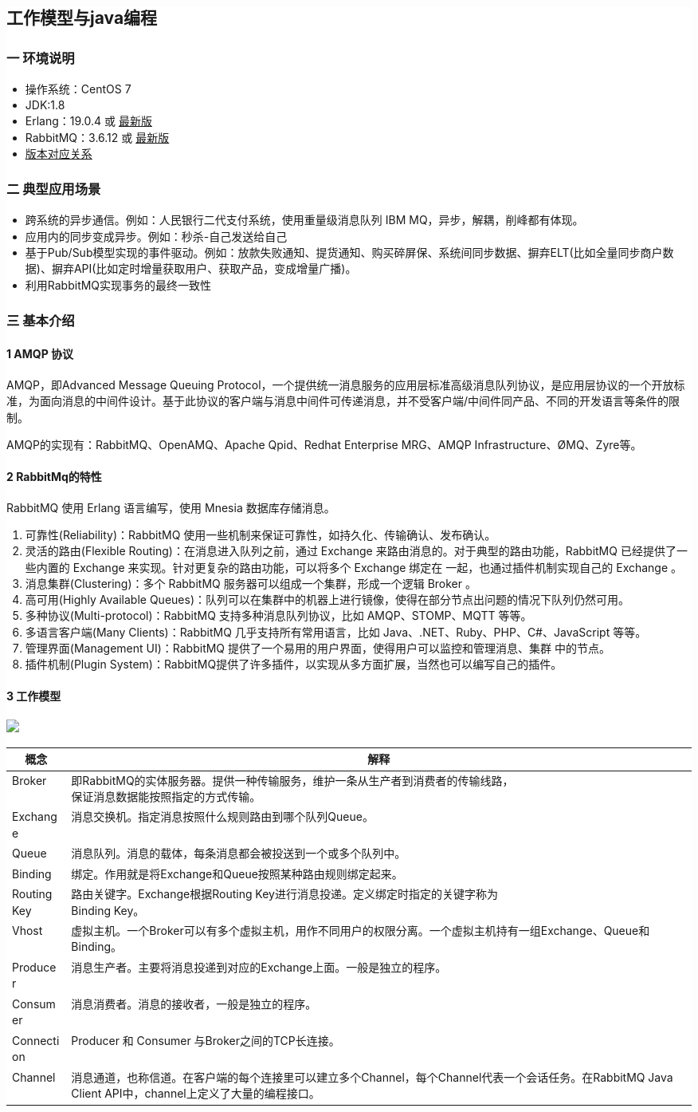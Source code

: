 ## 工作模型与java编程

### 一 环境说明

- 操作系统：CentOS 7
- JDK:1.8
- Erlang：19.0.4 或 [最新版](http://www.rabbitmq.com/releases/erlang/)
- RabbitMQ：3.6.12 或 [最新版](http://www.rabbitmq.com/releases/rabbitmq-server/)
- [版本对应关系](http://www.rabbitmq.com/which-erlang.html)

### 二 典型应用场景

- 跨系统的异步通信。例如：人民银行二代支付系统，使用重量级消息队列 IBM MQ，异步，解耦，削峰都有体现。
- 应用内的同步变成异步。例如：秒杀-自己发送给自己
- 基于Pub/Sub模型实现的事件驱动。例如：放款失败通知、提货通知、购买碎屏保、系统间同步数据、摒弃ELT(比如全量同步商户数据)、摒弃API(比如定时增量获取用户、获取产品，变成增量广播)。
- 利用RabbitMQ实现事务的最终一致性

### 三 基本介绍

#### 1 AMQP 协议

AMQP，即Advanced Message Queuing Protocol，一个提供统一消息服务的应用层标准高级消息队列协议，是应用层协议的一个开放标准，为面向消息的中间件设计。基于此协议的客户端与消息中间件可传递消息，并不受客户端/中间件同产品、不同的开发语言等条件的限制。

AMQP的实现有：RabbitMQ、OpenAMQ、Apache Qpid、Redhat Enterprise MRG、AMQP Infrastructure、ØMQ、Zyre等。

#### 2 RabbitMq的特性

RabbitMQ 使用 Erlang 语言编写，使用 Mnesia 数据库存储消息。

1. 可靠性(Reliability)：RabbitMQ 使用一些机制来保证可靠性，如持久化、传输确认、发布确认。
2. 灵活的路由(Flexible Routing)：在消息进入队列之前，通过 Exchange 来路由消息的。对于典型的路由功能，RabbitMQ 已经提供了一些内置的 Exchange 来实现。针对更复杂的路由功能，可以将多个 Exchange 绑定在
   一起，也通过插件机制实现自己的 Exchange 。
3. 消息集群(Clustering)：多个 RabbitMQ 服务器可以组成一个集群，形成一个逻辑 Broker 。
4. 高可用(Highly Available Queues)：队列可以在集群中的机器上进行镜像，使得在部分节点出问题的情况下队列仍然可用。
5. 多种协议(Multi-protocol)：RabbitMQ 支持多种消息队列协议，比如 AMQP、STOMP、MQTT 等等。
6. 多语言客户端(Many Clients)：RabbitMQ 几乎支持所有常用语言，比如 Java、.NET、Ruby、PHP、C#、JavaScript 等等。
7. 管理界面(Management UI)：RabbitMQ 提供了一个易用的用户界面，使得用户可以监控和管理消息、集群
   中的节点。
8. 插件机制(Plugin System)：RabbitMQ提供了许多插件，以实现从多方面扩展，当然也可以编写自己的插件。

#### 3 工作模型

![](https://github.com/wolfJava/wolfman-middleware/blob/master/middleware-rabbitmq/img/rabbit-1.jpg?raw=true)

| 概念        | 解释                                                         |
| ----------- | ------------------------------------------------------------ |
| Broker      | 即RabbitMQ的实体服务器。提供一种传输服务，维护一条从生产者到消费者的传输线路，<br/>保证消息数据能按照指定的方式传输。 |
| Exchange    | 消息交换机。指定消息按照什么规则路由到哪个队列Queue。        |
| Queue       | 消息队列。消息的载体，每条消息都会被投送到一个或多个队列中。 |
| Binding     | 绑定。作用就是将Exchange和Queue按照某种路由规则绑定起来。    |
| Routing Key | 路由关键字。Exchange根据Routing Key进行消息投递。定义绑定时指定的关键字称为<br/>Binding Key。 |
| Vhost       | 虚拟主机。一个Broker可以有多个虚拟主机，用作不同用户的权限分离。一个虚拟主机持有一组Exchange、Queue和Binding。 |
| Producer    | 消息生产者。主要将消息投递到对应的Exchange上面。一般是独立的程序。 |
| Consumer    | 消息消费者。消息的接收者，一般是独立的程序。                 |
| Connection  | Producer 和 Consumer 与Broker之间的TCP长连接。               |
| Channel     | 消息通道，也称信道。在客户端的每个连接里可以建立多个Channel，每个Channel代表一个会话任务。在RabbitMQ Java Client API中，channel上定义了大量的编程接口。 |